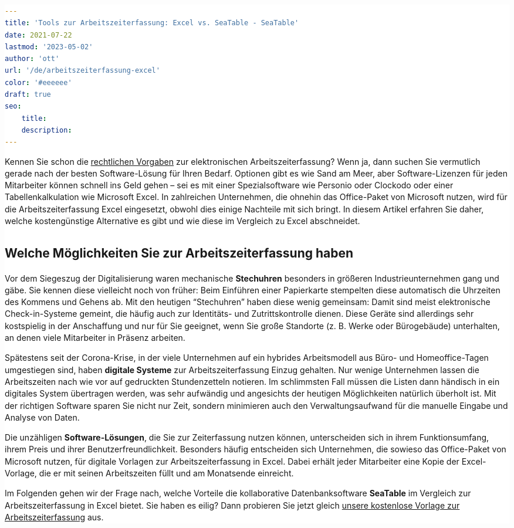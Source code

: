 ```yaml
---
title: 'Tools zur Arbeitszeiterfassung: Excel vs. SeaTable - SeaTable'
date: 2021-07-22
lastmod: '2023-05-02'
author: 'ott'
url: '/de/arbeitszeiterfassung-excel'
color: '#eeeeee'
draft: true
seo:
    title:
    description:
---
```


Kennen Sie schon die [rechtlichen Vorgaben](https://seatable.io/zeiterfassung-mitarbeiter/) zur elektronischen Arbeitszeiterfassung? Wenn ja, dann suchen Sie vermutlich gerade nach der besten Software-Lösung für Ihren Bedarf. Optionen gibt es wie Sand am Meer, aber Software-Lizenzen für jeden Mitarbeiter können schnell ins Geld gehen – sei es mit einer Spezialsoftware wie Personio oder Clockodo oder einer Tabellenkalkulation wie Microsoft Excel. In zahlreichen Unternehmen, die ohnehin das Office-Paket von Microsoft nutzen, wird für die Arbeitszeiterfassung Excel eingesetzt, obwohl dies einige Nachteile mit sich bringt. In diesem Artikel erfahren Sie daher, welche kostengünstige Alternative es gibt und wie diese im Vergleich zu Excel abschneidet.

## Welche Möglichkeiten Sie zur Arbeitszeiterfassung haben

Vor dem Siegeszug der Digitalisierung waren mechanische **Stechuhren** besonders in größeren Industrieunternehmen gang und gäbe. Sie kennen diese vielleicht noch von früher: Beim Einführen einer Papierkarte stempelten diese automatisch die Uhrzeiten des Kommens und Gehens ab. Mit den heutigen “Stechuhren” haben diese wenig gemeinsam: Damit sind meist elektronische Check-in-Systeme gemeint, die häufig auch zur Identitäts- und Zutrittskontrolle dienen. Diese Geräte sind allerdings sehr kostspielig in der Anschaffung und nur für Sie geeignet, wenn Sie große Standorte (z. B. Werke oder Bürogebäude) unterhalten, an denen viele Mitarbeiter in Präsenz arbeiten.

Spätestens seit der Corona-Krise, in der viele Unternehmen auf ein hybrides Arbeitsmodell aus Büro- und Homeoffice-Tagen umgestiegen sind, haben **digitale Systeme** zur Arbeitszeiterfassung Einzug gehalten. Nur wenige Unternehmen lassen die Arbeitszeiten nach wie vor auf gedruckten Stundenzetteln notieren. Im schlimmsten Fall müssen die Listen dann händisch in ein digitales System übertragen werden, was sehr aufwändig und angesichts der heutigen Möglichkeiten natürlich überholt ist. Mit der richtigen Software sparen Sie nicht nur Zeit, sondern minimieren auch den Verwaltungsaufwand für die manuelle Eingabe und Analyse von Daten.

Die unzähligen **Software-Lösungen**, die Sie zur Zeiterfassung nutzen können, unterscheiden sich in ihrem Funktionsumfang, ihrem Preis und ihrer Benutzerfreundlichkeit. Besonders häufig entscheiden sich Unternehmen, die sowieso das Office-Paket von Microsoft nutzen, für digitale Vorlagen zur Arbeitszeiterfassung in Excel. Dabei erhält jeder Mitarbeiter eine Kopie der Excel-Vorlage, die er mit seinen Arbeitszeiten füllt und am Monatsende einreicht.

Im Folgenden gehen wir der Frage nach, welche Vorteile die kollaborative Datenbanksoftware **SeaTable** im Vergleich zur Arbeitszeiterfassung in Excel bietet. Sie haben es eilig? Dann probieren Sie jetzt gleich [unsere kostenlose Vorlage zur Arbeitszeiterfassung](https://seatable.io/arbeitszeiterfassung/) aus.
